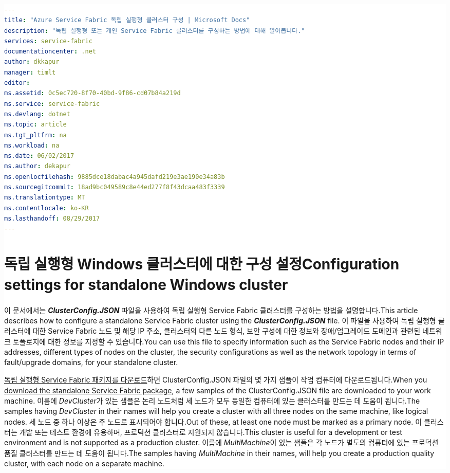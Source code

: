 ```yaml
---
title: "Azure Service Fabric 독립 실행형 클러스터 구성 | Microsoft Docs"
description: "독립 실행형 또는 개인 Service Fabric 클러스터를 구성하는 방법에 대해 알아봅니다."
services: service-fabric
documentationcenter: .net
author: dkkapur
manager: timlt
editor: 
ms.assetid: 0c5ec720-8f70-40bd-9f86-cd07b84a219d
ms.service: service-fabric
ms.devlang: dotnet
ms.topic: article
ms.tgt_pltfrm: na
ms.workload: na
ms.date: 06/02/2017
ms.author: dekapur
ms.openlocfilehash: 9885dce18dabac4a945dafd219e3ae190e34a83b
ms.sourcegitcommit: 18ad9bc049589c8e44ed277f8f43dcaa483f3339
ms.translationtype: MT
ms.contentlocale: ko-KR
ms.lasthandoff: 08/29/2017
---
```

# <a name="configuration-settings-for-standalone-windows-cluster"></a><span data-ttu-id="637ee-103">독립 실행형 Windows 클러스터에 대한 구성 설정</span><span class="sxs-lookup"><span data-stu-id="637ee-103">Configuration settings for standalone Windows cluster</span></span>
<span data-ttu-id="637ee-104">이 문서에서는 ***ClusterConfig.JSON*** 파일을 사용하여 독립 실행형 Service Fabric 클러스터를 구성하는 방법을 설명합니다.</span><span class="sxs-lookup"><span data-stu-id="637ee-104">This article describes how to configure a standalone Service Fabric cluster using the ***ClusterConfig.JSON*** file.</span></span> <span data-ttu-id="637ee-105">이 파일을 사용하여 독립 실행형 클러스터에 대한 Service Fabric 노드 및 해당 IP 주소, 클러스터의 다른 노드 형식, 보안 구성에 대한 정보와 장애/업그레이드 도메인과 관련된 네트워크 토폴로지에 대한 정보를 지정할 수 있습니다.</span><span class="sxs-lookup"><span data-stu-id="637ee-105">You can use this file to specify information such as the Service Fabric nodes and their IP addresses, different types of nodes on the cluster, the security configurations as well as the network topology in terms of fault/upgrade domains, for your standalone cluster.</span></span>

<span data-ttu-id="637ee-106">[독립 실행형 Service Fabric 패키지를 다운로드](service-fabric-cluster-creation-for-windows-server.md#downloadpackage)하면 ClusterConfig.JSON 파일의 몇 가지 샘플이 작업 컴퓨터에 다운로드됩니다.</span><span class="sxs-lookup"><span data-stu-id="637ee-106">When you [download the standalone Service Fabric package](service-fabric-cluster-creation-for-windows-server.md#downloadpackage), a few samples of the ClusterConfig.JSON file are downloaded to your work machine.</span></span> <span data-ttu-id="637ee-107">이름에 *DevCluster*가 있는 샘플은 논리 노드처럼 세 노드가 모두 동일한 컴퓨터에 있는 클러스터를 만드는 데 도움이 됩니다.</span><span class="sxs-lookup"><span data-stu-id="637ee-107">The samples having *DevCluster* in their names will help you create a cluster with all three nodes on the same machine, like logical nodes.</span></span> <span data-ttu-id="637ee-108">세 노드 중 하나 이상은 주 노드로 표시되어야 합니다.</span><span class="sxs-lookup"><span data-stu-id="637ee-108">Out of these, at least one node must be marked as a primary node.</span></span> <span data-ttu-id="637ee-109">이 클러스터는 개발 또는 테스트 환경에 유용하며, 프로덕션 클러스터로 지원되지 않습니다.</span><span class="sxs-lookup"><span data-stu-id="637ee-109">This cluster is useful for a development or test environment and is not supported as a production cluster.</span></span> <span data-ttu-id="637ee-110">이름에 *MultiMachine*이 있는 샘플은 각 노드가 별도의 컴퓨터에 있는 프로덕션 품질 클러스터를 만드는 데 도움이 됩니다.</span><span class="sxs-lookup"><span data-stu-id="637ee-110">The samples having *MultiMachine* in their names, will help you create a production quality cluster, with each node on a separate machine.</span></span>
